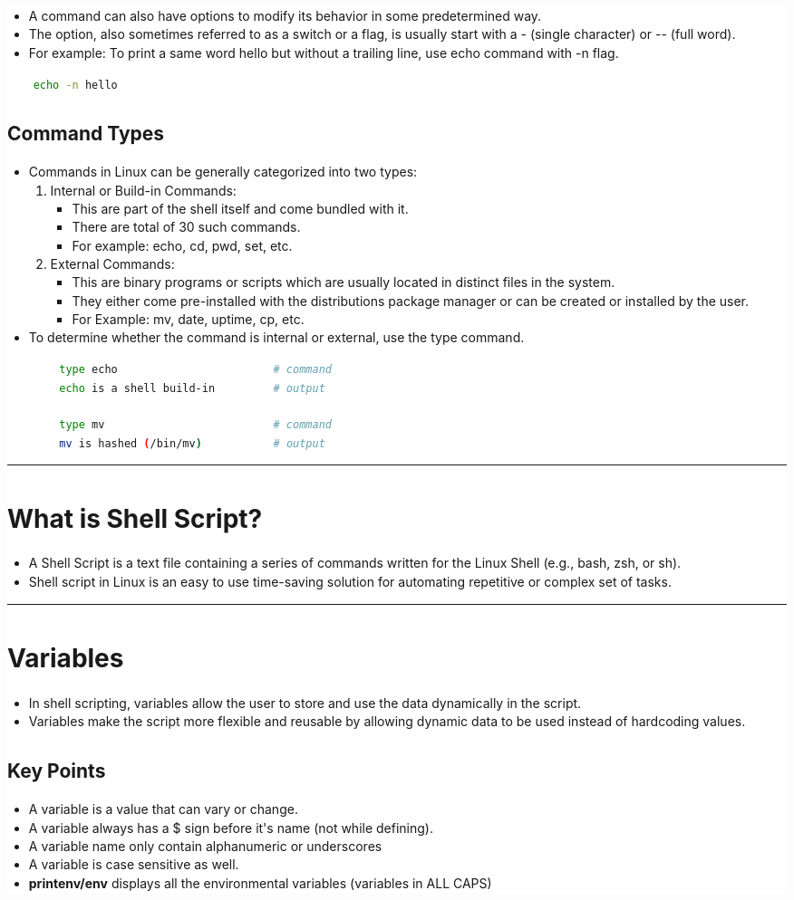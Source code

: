 - A command can also have options to modify its behavior in some predetermined way.
- The option, also sometimes referred to as a switch or a flag, is usually start with a - (single character) or -- (full word).
- For example: To print a same word hello but without a trailing line, use echo command with -n flag.
```bash
    echo -n hello
```

## Command Types
- Commands in Linux can be generally categorized into two types:
    1. Internal or Build-in Commands:
        - This are part of the shell itself and come bundled with it.
        - There are total of 30 such commands.
        - For example: echo, cd, pwd, set, etc.
    2. External Commands:
        - This are binary programs or scripts which are usually located in distinct files in the system.
        - They either come pre-installed with the distributions package manager or can be created or installed by the user.
        - For Example: mv, date, uptime, cp, etc.
- To determine whether the command is internal or external, use the type command.
```bash
        type echo                        # command
        echo is a shell build-in         # output

        type mv                          # command
        mv is hashed (/bin/mv)           # output
```

---

# What is Shell Script?
- A Shell Script is a text file containing a series of commands written for the Linux Shell (e.g., bash, zsh, or sh).
- Shell script in Linux is an easy to use time-saving solution for automating repetitive or complex set of tasks.

---

# Variables
- In shell scripting, variables allow the user to store and use the data dynamically in the script.
- Variables make the script more flexible and reusable by allowing dynamic data to be used instead of hardcoding values.

## Key Points
- A variable is a value that can vary or change.
- A variable always has a $ sign before it's name (not while defining).
- A variable name only contain alphanumeric or underscores
- A variable is case sensitive as well.
- **printenv/env** displays all the environmental variables (variables in ALL CAPS)

